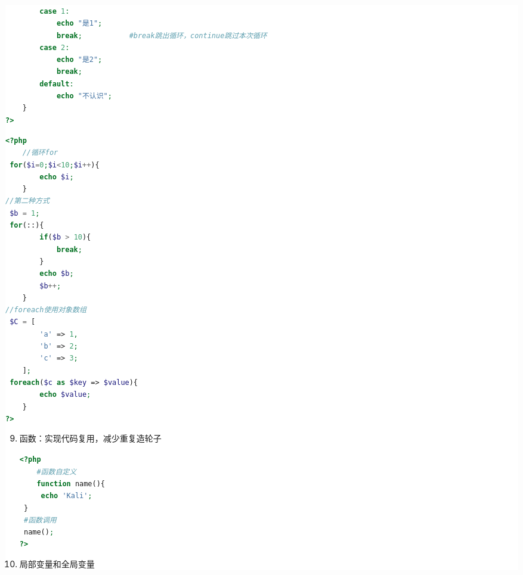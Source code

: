    ```php
           case 1:
               echo "是1";
               break;			#break跳出循环，continue跳过本次循环
           case 2:
               echo "是2";
               break;
           default:
               echo "不认识";
       }	
   ?>
   ```

   ```php
   <?php
       //循环for
   	for($i=0;$i<10;$i++){
           echo $i;
       }
   //第二种方式
   	$b = 1;
   	for(::){
           if($b > 10){
               break;
           }
           echo $b;
           $b++;
       }
   //foreach使用对象数组
   	$C = [
           'a' => 1,
           'b' => 2;
           'c' => 3;
       ];
   	foreach($c as $key => $value){
           echo $value;
       }
   ?>
   ```

9. 函数：实现代码复用，减少重复造轮子

   ```php
   <?php
       #函数自定义
       function name(){
       	echo 'Kali'; 
   	}
   	#函数调用
   	name();
   ?>
   ```

10. 局部变量和全局变量
